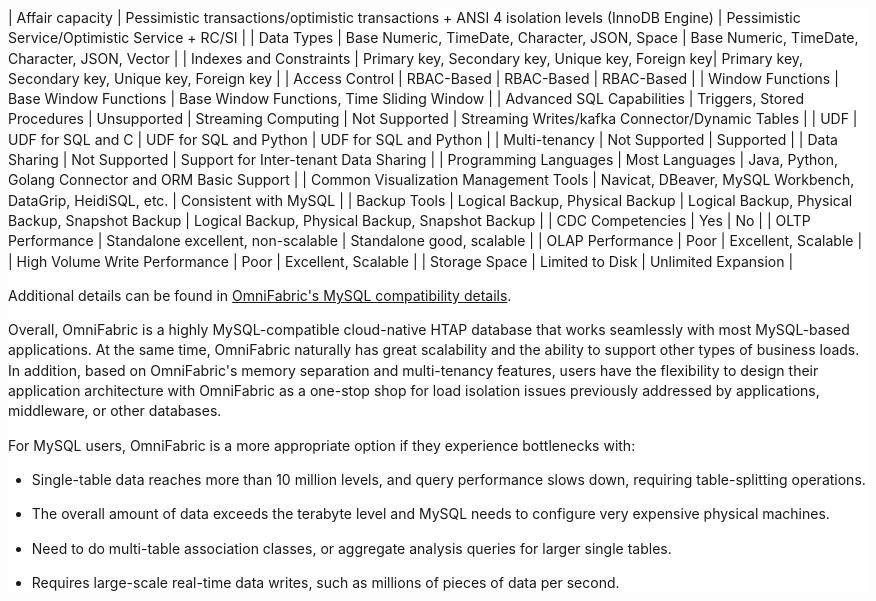 | Affair capacity      | Pessimistic transactions/optimistic transactions + ANSI 4 isolation levels (InnoDB Engine)  | Pessimistic Service/Optimistic Service + RC/SI   |
| Data Types | Base Numeric, TimeDate, Character, JSON, Space | Base Numeric, TimeDate, Character, JSON, Vector |
| Indexes and Constraints | Primary key, Secondary key, Unique key, Foreign key| Primary key, Secondary key, Unique key, Foreign key |
| Access Control | RBAC-Based | RBAC-Based | RBAC-Based |
| Window Functions | Base Window Functions | Base Window Functions, Time Sliding Window |
| Advanced SQL Capabilities | Triggers, Stored Procedures | Unsupported
| Streaming Computing | Not Supported | Streaming Writes/kafka Connector/Dynamic Tables |
| UDF | UDF for SQL and C | UDF for SQL and Python | UDF for SQL and Python |
| Multi-tenancy | Not Supported | Supported |
| Data Sharing | Not Supported | Support for Inter-tenant Data Sharing |
| Programming Languages | Most Languages | Java, Python, Golang Connector and ORM Basic Support |
| Common Visualization Management Tools | Navicat, DBeaver, MySQL Workbench, DataGrip, HeidiSQL, etc. | Consistent with MySQL |
| Backup Tools | Logical Backup, Physical Backup | Logical Backup, Physical Backup, Snapshot Backup | Logical Backup, Physical Backup, Snapshot Backup |
| CDC Competencies | Yes | No |
| OLTP Performance | Standalone excellent, non-scalable | Standalone good, scalable |
| OLAP Performance | Poor | Excellent, Scalable |
| High Volume Write Performance | Poor | Excellent, Scalable |
| Storage Space | Limited to Disk | Unlimited Expansion |

Additional details can be found in [OmniFabric's MySQL compatibility details](../../Overview/feature/mysql-compatibility.md).

Overall, OmniFabric is a highly MySQL-compatible cloud-native HTAP database that works seamlessly with most MySQL-based applications. At the same time, OmniFabric naturally has great scalability and the ability to support other types of business loads. In addition, based on OmniFabric's memory separation and multi-tenancy features, users have the flexibility to design their application architecture with OmniFabric as a one-stop shop for load isolation issues previously addressed by applications, middleware, or other databases.

For MySQL users, OmniFabric is a more appropriate option if they experience bottlenecks with:

* Single-table data reaches more than 10 million levels, and query performance slows down, requiring table-splitting operations.

* The overall amount of data exceeds the terabyte level and MySQL needs to configure very expensive physical machines.

* Need to do multi-table association classes, or aggregate analysis queries for larger single tables.

* Requires large-scale real-time data writes, such as millions of pieces of data per second.
